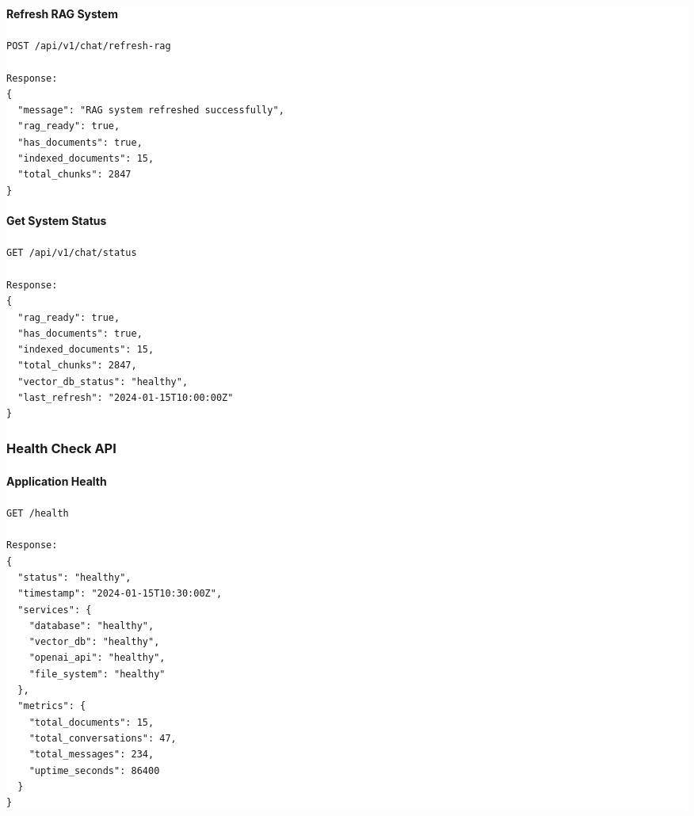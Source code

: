#### Refresh RAG System
```http
POST /api/v1/chat/refresh-rag

Response:
{
  "message": "RAG system refreshed successfully",
  "rag_ready": true,
  "has_documents": true,
  "indexed_documents": 15,
  "total_chunks": 2847
}
```

#### Get System Status
```http
GET /api/v1/chat/status

Response:
{
  "rag_ready": true,
  "has_documents": true,
  "indexed_documents": 15,
  "total_chunks": 2847,
  "vector_db_status": "healthy",
  "last_refresh": "2024-01-15T10:00:00Z"
}
```

### Health Check API

#### Application Health
```http
GET /health

Response:
{
  "status": "healthy",
  "timestamp": "2024-01-15T10:30:00Z",
  "services": {
    "database": "healthy",
    "vector_db": "healthy",
    "openai_api": "healthy",
    "file_system": "healthy"
  },
  "metrics": {
    "total_documents": 15,
    "total_conversations": 47,
    "total_messages": 234,
    "uptime_seconds": 86400
  }
}
```
